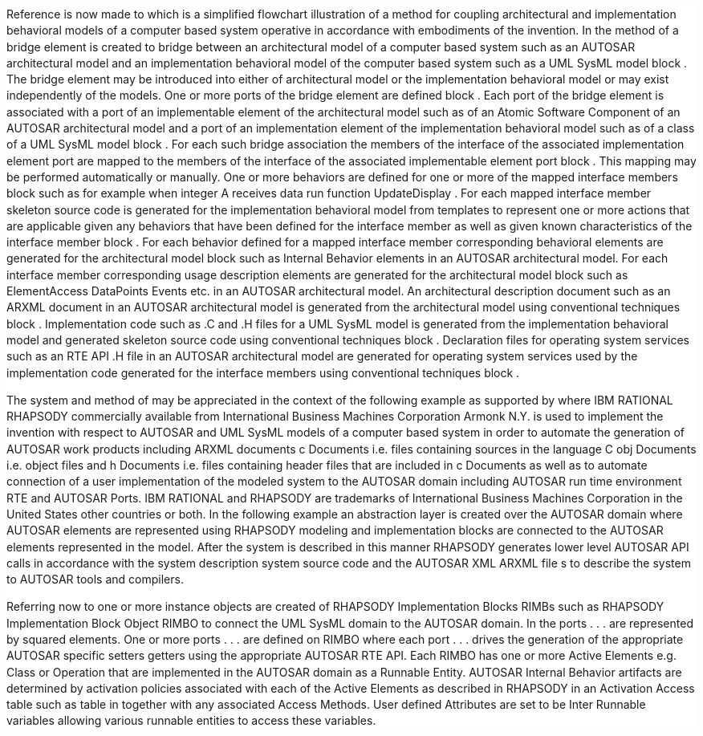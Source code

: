 Reference is now made to which is a simplified flowchart illustration of a method for coupling architectural and implementation behavioral models of a computer based system operative in accordance with embodiments of the invention. In the method of a bridge element is created to bridge between an architectural model of a computer based system such as an AUTOSAR architectural model and an implementation behavioral model of the computer based system such as a UML SysML model block . The bridge element may be introduced into either of architectural model or the implementation behavioral model or may exist independently of the models. One or more ports of the bridge element are defined block . Each port of the bridge element is associated with a port of an implementable element of the architectural model such as of an Atomic Software Component of an AUTOSAR architectural model and a port of an implementation element of the implementation behavioral model such as of a class of a UML SysML model block . For each such bridge association the members of the interface of the associated implementation element port are mapped to the members of the interface of the associated implementable element port block . This mapping may be performed automatically or manually. One or more behaviors are defined for one or more of the mapped interface members block such as for example when integer A receives data run function UpdateDisplay . For each mapped interface member skeleton source code is generated for the implementation behavioral model from templates to represent one or more actions that are applicable given any behaviors that have been defined for the interface member as well as given known characteristics of the interface member block . For each behavior defined for a mapped interface member corresponding behavioral elements are generated for the architectural model block such as Internal Behavior elements in an AUTOSAR architectural model. For each interface member corresponding usage description elements are generated for the architectural model block such as ElementAccess DataPoints Events etc. in an AUTOSAR architectural model. An architectural description document such as an ARXML document in an AUTOSAR architectural model is generated from the architectural model using conventional techniques block . Implementation code such as .C and .H files for a UML SysML model is generated from the implementation behavioral model and generated skeleton source code using conventional techniques block . Declaration files for operating system services such as an RTE API .H file in an AUTOSAR architectural model are generated for operating system services used by the implementation code generated for the interface members using conventional techniques block .

The system and method of may be appreciated in the context of the following example as supported by where IBM RATIONAL RHAPSODY commercially available from International Business Machines Corporation Armonk N.Y. is used to implement the invention with respect to AUTOSAR and UML SysML models of a computer based system in order to automate the generation of AUTOSAR work products including ARXML documents c Documents i.e. files containing sources in the language C obj Documents i.e. object files and h Documents i.e. files containing header files that are included in c Documents as well as to automate connection of a user implementation of the modeled system to the AUTOSAR domain including AUTOSAR run time environment RTE and AUTOSAR Ports. IBM RATIONAL and RHAPSODY are trademarks of International Business Machines Corporation in the United States other countries or both. In the following example an abstraction layer is created over the AUTOSAR domain where AUTOSAR elements are represented using RHAPSODY modeling and implementation blocks are connected to the AUTOSAR elements represented in the model. After the system is described in this manner RHAPSODY generates lower level AUTOSAR API calls in accordance with the system description system source code and the AUTOSAR XML ARXML file s to describe the system to AUTOSAR tools and compilers.

Referring now to one or more instance objects are created of RHAPSODY Implementation Blocks RIMBs such as RHAPSODY Implementation Block Object RIMBO to connect the UML SysML domain to the AUTOSAR domain. In the ports . . . are represented by squared elements. One or more ports . . . are defined on RIMBO where each port . . . drives the generation of the appropriate AUTOSAR specific setters getters using the appropriate AUTOSAR RTE API. Each RIMBO has one or more Active Elements e.g. Class or Operation that are implemented in the AUTOSAR domain as a Runnable Entity. AUTOSAR Internal Behavior artifacts are determined by activation policies associated with each of the Active Elements as described in RHAPSODY in an Activation Access table such as table in together with any associated Access Methods. User defined Attributes are set to be Inter Runnable variables allowing various runnable entities to access these variables.

